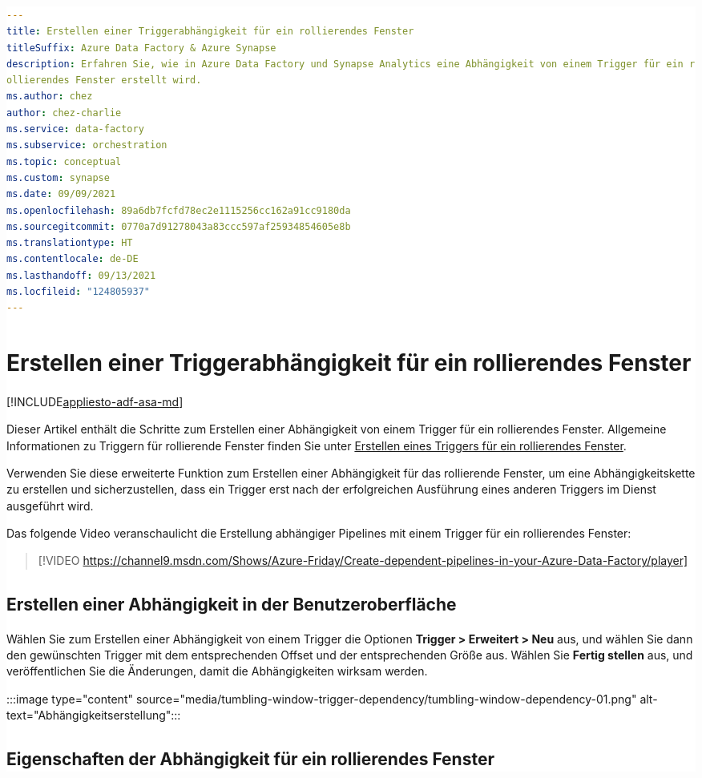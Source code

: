 ```yaml
---
title: Erstellen einer Triggerabhängigkeit für ein rollierendes Fenster
titleSuffix: Azure Data Factory & Azure Synapse
description: Erfahren Sie, wie in Azure Data Factory und Synapse Analytics eine Abhängigkeit von einem Trigger für ein rollierendes Fenster erstellt wird.
ms.author: chez
author: chez-charlie
ms.service: data-factory
ms.subservice: orchestration
ms.topic: conceptual
ms.custom: synapse
ms.date: 09/09/2021
ms.openlocfilehash: 89a6db7fcfd78ec2e1115256cc162a91cc9180da
ms.sourcegitcommit: 0770a7d91278043a83ccc597af25934854605e8b
ms.translationtype: HT
ms.contentlocale: de-DE
ms.lasthandoff: 09/13/2021
ms.locfileid: "124805937"
---
```

# <a name="create-a-tumbling-window-trigger-dependency"></a>Erstellen einer Triggerabhängigkeit für ein rollierendes Fenster
[!INCLUDE[appliesto-adf-asa-md](includes/appliesto-adf-asa-md.md)]

Dieser Artikel enthält die Schritte zum Erstellen einer Abhängigkeit von einem Trigger für ein rollierendes Fenster. Allgemeine Informationen zu Triggern für rollierende Fenster finden Sie unter [Erstellen eines Triggers für ein rollierendes Fenster](how-to-create-tumbling-window-trigger.md).

Verwenden Sie diese erweiterte Funktion zum Erstellen einer Abhängigkeit für das rollierende Fenster, um eine Abhängigkeitskette zu erstellen und sicherzustellen, dass ein Trigger erst nach der erfolgreichen Ausführung eines anderen Triggers im Dienst ausgeführt wird.

Das folgende Video veranschaulicht die Erstellung abhängiger Pipelines mit einem Trigger für ein rollierendes Fenster:

> [!VIDEO https://channel9.msdn.com/Shows/Azure-Friday/Create-dependent-pipelines-in-your-Azure-Data-Factory/player]

## <a name="create-a-dependency-in-the-ui"></a>Erstellen einer Abhängigkeit in der Benutzeroberfläche

Wählen Sie zum Erstellen einer Abhängigkeit von einem Trigger die Optionen **Trigger > Erweitert > Neu** aus, und wählen Sie dann den gewünschten Trigger mit dem entsprechenden Offset und der entsprechenden Größe aus. Wählen Sie **Fertig stellen** aus, und veröffentlichen Sie die Änderungen, damit die Abhängigkeiten wirksam werden.

:::image type="content" source="media/tumbling-window-trigger-dependency/tumbling-window-dependency-01.png" alt-text="Abhängigkeitserstellung":::

## <a name="tumbling-window-dependency-properties"></a>Eigenschaften der Abhängigkeit für ein rollierendes Fenster
